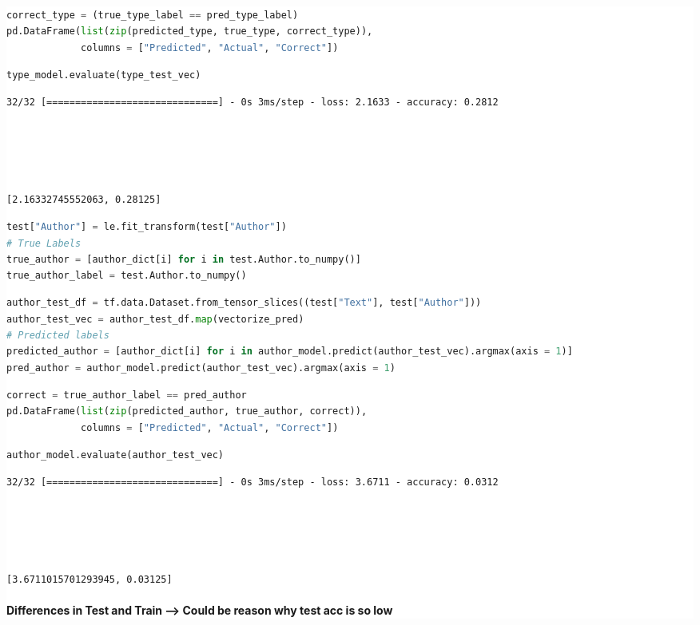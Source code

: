 
```python
correct_type = (true_type_label == pred_type_label)
pd.DataFrame(list(zip(predicted_type, true_type, correct_type)),
             columns = ["Predicted", "Actual", "Correct"])
```


```python
type_model.evaluate(type_test_vec)
```

    32/32 [==============================] - 0s 3ms/step - loss: 2.1633 - accuracy: 0.2812





    [2.16332745552063, 0.28125]




```python
test["Author"] = le.fit_transform(test["Author"])
# True Labels
true_author = [author_dict[i] for i in test.Author.to_numpy()]
true_author_label = test.Author.to_numpy()
```


```python
author_test_df = tf.data.Dataset.from_tensor_slices((test["Text"], test["Author"]))
author_test_vec = author_test_df.map(vectorize_pred)
# Predicted labels
predicted_author = [author_dict[i] for i in author_model.predict(author_test_vec).argmax(axis = 1)]
pred_author = author_model.predict(author_test_vec).argmax(axis = 1)
```


```python
correct = true_author_label == pred_author
pd.DataFrame(list(zip(predicted_author, true_author, correct)),
             columns = ["Predicted", "Actual", "Correct"])
```




```python
author_model.evaluate(author_test_vec)
```

    32/32 [==============================] - 0s 3ms/step - loss: 3.6711 - accuracy: 0.0312





    [3.6711015701293945, 0.03125]



#### Differences in Test and Train --> Could be reason why test acc is so low

